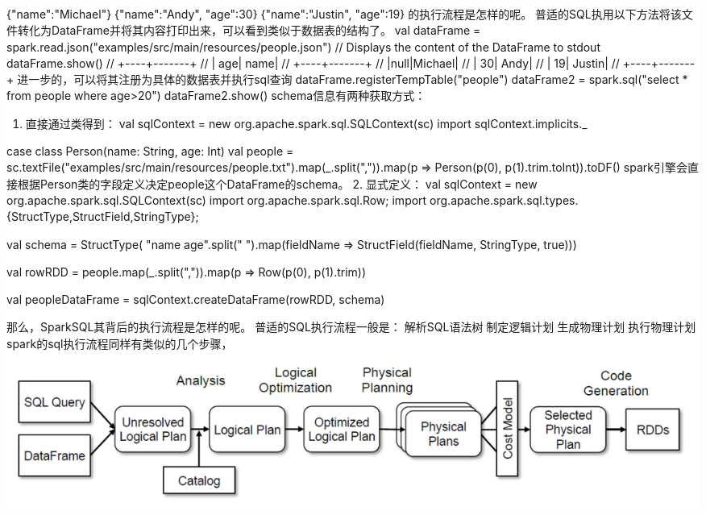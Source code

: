 {"name":"Michael"}
{"name":"Andy", "age":30}
{"name":"Justin", "age":19}
的执行流程是怎样的呢。
普适的SQL执用以下方法将该文件转化为DataFrame并将其内容打印出来，可以看到类似于数据表的结构了。
val dataFrame = spark.read.json("examples/src/main/resources/people.json")
// Displays the content of the DataFrame to stdout
dataFrame.show()
// +----+-------+
// | age|   name|
// +----+-------+
// |null|Michael|
// |  30|   Andy|
// |  19| Justin|
// +----+-------+
进一步的，可以将其注册为具体的数据表并执行sql查询
dataFrame.registerTempTable("people")
dataFrame2 = spark.sql("select * from people where age>20")
dataFrame2.show()
schema信息有两种获取方式：
1. 直接通过类得到：
val sqlContext = new org.apache.spark.sql.SQLContext(sc)
import sqlContext.implicits._

case class Person(name: String, age: Int)
val people = sc.textFile("examples/src/main/resources/people.txt").map(_.split(",")).map(p => Person(p(0), p(1).trim.toInt)).toDF()
spark引擎会直接根据Person类的字段定义决定people这个DataFrame的schema。
2. 显式定义：
val sqlContext = new org.apache.spark.sql.SQLContext(sc)
import org.apache.spark.sql.Row;
import org.apache.spark.sql.types.{StructType,StructField,StringType};

val schema =
  StructType(
    "name age".split(" ").map(fieldName => StructField(fieldName, StringType, true)))

val rowRDD = people.map(_.split(",")).map(p => Row(p(0), p(1).trim))

val peopleDataFrame = sqlContext.createDataFrame(rowRDD, schema)


那么，SparkSQL其背后的执行流程是怎样的呢。
普适的SQL执行流程一般是：
解析SQL语法树
制定逻辑计划
生成物理计划
执行物理计划
spark的sql执行流程同样有类似的几个步骤，
![](images/spark_sql_process.png)
